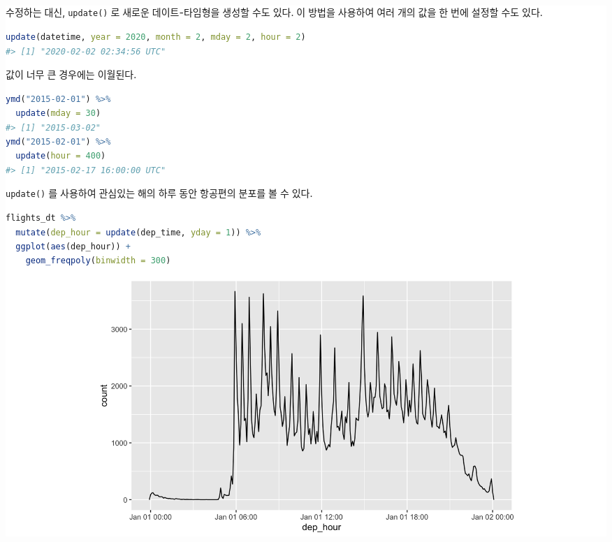 수정하는 대신, `update()` 로 새로운 데이트-타임형을 생성할 수도 있다. 이 방법을 사용하여 여러 개의 값을 한 번에 설정할 수도 있다.


```r
update(datetime, year = 2020, month = 2, mday = 2, hour = 2)
#> [1] "2020-02-02 02:34:56 UTC"
```

값이 너무 큰 경우에는 이월된다.


```r
ymd("2015-02-01") %>% 
  update(mday = 30)
#> [1] "2015-03-02"
ymd("2015-02-01") %>% 
  update(hour = 400)
#> [1] "2015-02-17 16:00:00 UTC"
```

`update()` 를 사용하여 관심있는 해의 하루 동안 항공편의 분포를 볼 수 있다.


```r
flights_dt %>% 
  mutate(dep_hour = update(dep_time, yday = 1)) %>% 
  ggplot(aes(dep_hour)) +
    geom_freqpoly(binwidth = 300)
```

<img src="datetimes_files/figure-html/unnamed-chunk-25-1.png" width="70%" style="display: block; margin: auto;" />

